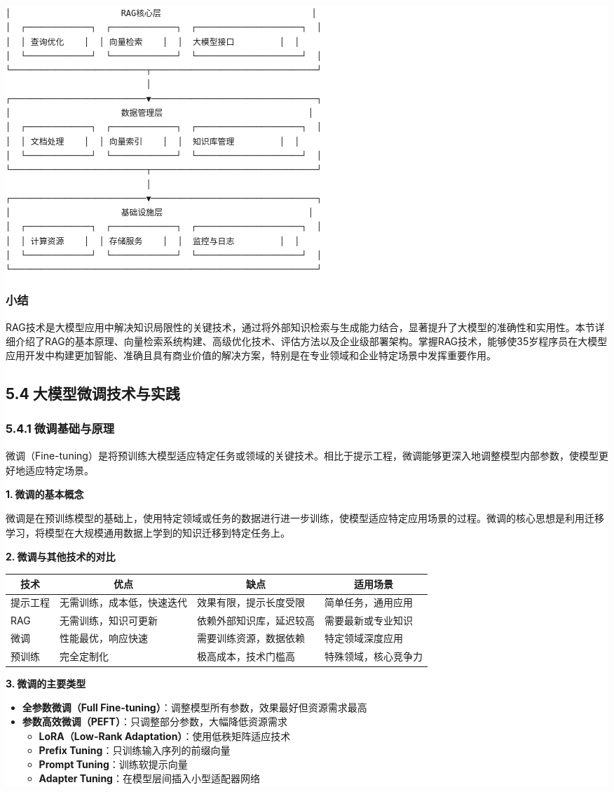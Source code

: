 ```
│                      RAG核心层                              │
│  ┌─────────────┐  ┌─────────────┐  ┌─────────────────────┐  │
│  │ 查询优化    │  │ 向量检索    │  │  大模型接口         │  │
│  └─────────────┘  └─────────────┘  └─────────────────────┘  │
└───────────────────────────┬─────────────────────────────────┘
                            │
┌───────────────────────────▼─────────────────────────────────┐
│                      数据管理层                             │
│  ┌─────────────┐  ┌─────────────┐  ┌─────────────────────┐  │
│  │ 文档处理    │  │ 向量索引    │  │  知识库管理         │  │
│  └─────────────┘  └─────────────┘  └─────────────────────┘  │
└───────────────────────────┬─────────────────────────────────┘
                            │
┌───────────────────────────▼─────────────────────────────────┐
│                      基础设施层                             │
│  ┌─────────────┐  ┌─────────────┐  ┌─────────────────────┐  │
│  │ 计算资源    │  │ 存储服务    │  │  监控与日志         │  │
│  └─────────────┘  └─────────────┘  └─────────────────────┘  │
└─────────────────────────────────────────────────────────────┘
```

### 小结

RAG技术是大模型应用中解决知识局限性的关键技术，通过将外部知识检索与生成能力结合，显著提升了大模型的准确性和实用性。本节详细介绍了RAG的基本原理、向量检索系统构建、高级优化技术、评估方法以及企业级部署架构。掌握RAG技术，能够使35岁程序员在大模型应用开发中构建更加智能、准确且具有商业价值的解决方案，特别是在专业领域和企业特定场景中发挥重要作用。

## 5.4 大模型微调技术与实践

### 5.4.1 微调基础与原理

微调（Fine-tuning）是将预训练大模型适应特定任务或领域的关键技术。相比于提示工程，微调能够更深入地调整模型内部参数，使模型更好地适应特定场景。

**1. 微调的基本概念**

微调是在预训练模型的基础上，使用特定领域或任务的数据进行进一步训练，使模型适应特定应用场景的过程。微调的核心思想是利用迁移学习，将模型在大规模通用数据上学到的知识迁移到特定任务上。

**2. 微调与其他技术的对比**

| 技术   | 优点            | 缺点           | 适用场景       |
|------|---------------|--------------|------------|
| 提示工程 | 无需训练，成本低，快速迭代 | 效果有限，提示长度受限  | 简单任务，通用应用  |
| RAG  | 无需训练，知识可更新    | 依赖外部知识库，延迟较高 | 需要最新或专业知识  |
| 微调   | 性能最优，响应快速     | 需要训练资源，数据依赖  | 特定领域深度应用   |
| 预训练  | 完全定制化         | 极高成本，技术门槛高   | 特殊领域，核心竞争力 |

**3. 微调的主要类型**

- **全参数微调（Full Fine-tuning）**：调整模型所有参数，效果最好但资源需求最高
- **参数高效微调（PEFT）**：只调整部分参数，大幅降低资源需求
    - **LoRA（Low-Rank Adaptation）**：使用低秩矩阵适应技术
    - **Prefix Tuning**：只训练输入序列的前缀向量
    - **Prompt Tuning**：训练软提示向量
    - **Adapter Tuning**：在模型层间插入小型适配器网络
